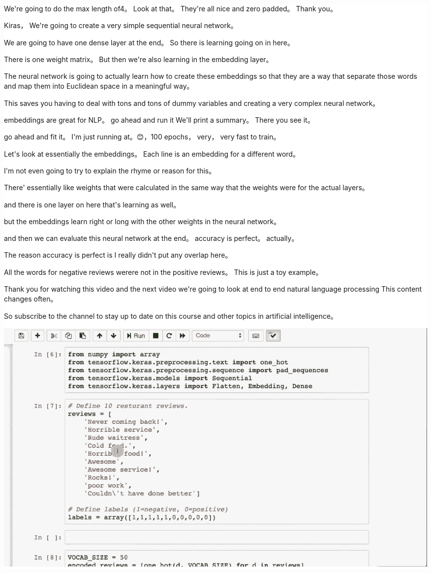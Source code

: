  We're going to do the max length of4。 Look at that。 They're all nice and zero padded。 Thank you。

 Kiras， We're going to create a very simple sequential neural network。

 We are going to have one dense layer at the end。 So there is learning going on in here。

 There is one weight matrix。 But then we're also learning in the embedding layer。

 The neural network is going to actually learn how to create these embeddings so that they are a way that separate those words and map them into Euclidean space in a meaningful way。

 This saves you having to deal with tons and tons of dummy variables and creating a very complex neural network。

 embeddings are great for NLP。 go ahead and run it We'll print a summary。 There you see it。

 go ahead and fit it。 I'm just running at。😊，100 epochs， very， very fast to train。

 Let's look at essentially the embeddings。 Each line is an embedding for a different word。

 I'm not even going to try to explain the rhyme or reason for this。

 There' essentially like weights that were calculated in the same way that the weights were for the actual layers。

 and there is one layer on here that's learning as well。

 but the embeddings learn right or long with the other weights in the neural network。

 and then we can evaluate this neural network at the end。 accuracy is perfect。 actually。

 The reason accuracy is perfect is I really didn't put any overlap here。

 All the words for negative reviews werere not in the positive reviews。 This is just a toy example。

 Thank you for watching this video and the next video we're going to look at end to end natural language processing This content changes often。

 So subscribe to the channel to stay up to date on this course and other topics in artificial intelligence。



![](img/6c6a4e57e3618c11a532abc5118438e7_4.png)